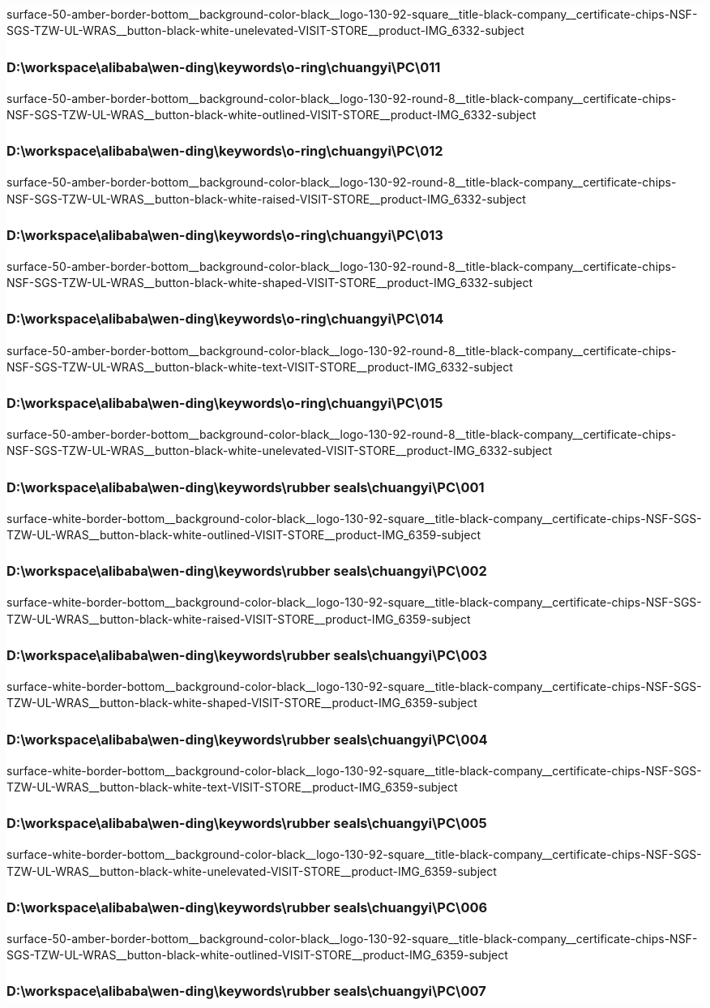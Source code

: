 surface-50-amber-border-bottom__background-color-black__logo-130-92-square__title-black-company__certificate-chips-NSF-SGS-TZW-UL-WRAS__button-black-white-unelevated-VISIT-STORE__product-IMG_6332-subject
### D:\workspace\alibaba\wen-ding\keywords\o-ring\chuangyi\PC\011
surface-50-amber-border-bottom__background-color-black__logo-130-92-round-8__title-black-company__certificate-chips-NSF-SGS-TZW-UL-WRAS__button-black-white-outlined-VISIT-STORE__product-IMG_6332-subject
### D:\workspace\alibaba\wen-ding\keywords\o-ring\chuangyi\PC\012
surface-50-amber-border-bottom__background-color-black__logo-130-92-round-8__title-black-company__certificate-chips-NSF-SGS-TZW-UL-WRAS__button-black-white-raised-VISIT-STORE__product-IMG_6332-subject
### D:\workspace\alibaba\wen-ding\keywords\o-ring\chuangyi\PC\013
surface-50-amber-border-bottom__background-color-black__logo-130-92-round-8__title-black-company__certificate-chips-NSF-SGS-TZW-UL-WRAS__button-black-white-shaped-VISIT-STORE__product-IMG_6332-subject
### D:\workspace\alibaba\wen-ding\keywords\o-ring\chuangyi\PC\014
surface-50-amber-border-bottom__background-color-black__logo-130-92-round-8__title-black-company__certificate-chips-NSF-SGS-TZW-UL-WRAS__button-black-white-text-VISIT-STORE__product-IMG_6332-subject
### D:\workspace\alibaba\wen-ding\keywords\o-ring\chuangyi\PC\015
surface-50-amber-border-bottom__background-color-black__logo-130-92-round-8__title-black-company__certificate-chips-NSF-SGS-TZW-UL-WRAS__button-black-white-unelevated-VISIT-STORE__product-IMG_6332-subject

### D:\workspace\alibaba\wen-ding\keywords\rubber seals\chuangyi\PC\001
surface-white-border-bottom__background-color-black__logo-130-92-square__title-black-company__certificate-chips-NSF-SGS-TZW-UL-WRAS__button-black-white-outlined-VISIT-STORE__product-IMG_6359-subject
### D:\workspace\alibaba\wen-ding\keywords\rubber seals\chuangyi\PC\002
surface-white-border-bottom__background-color-black__logo-130-92-square__title-black-company__certificate-chips-NSF-SGS-TZW-UL-WRAS__button-black-white-raised-VISIT-STORE__product-IMG_6359-subject
### D:\workspace\alibaba\wen-ding\keywords\rubber seals\chuangyi\PC\003
surface-white-border-bottom__background-color-black__logo-130-92-square__title-black-company__certificate-chips-NSF-SGS-TZW-UL-WRAS__button-black-white-shaped-VISIT-STORE__product-IMG_6359-subject
### D:\workspace\alibaba\wen-ding\keywords\rubber seals\chuangyi\PC\004
surface-white-border-bottom__background-color-black__logo-130-92-square__title-black-company__certificate-chips-NSF-SGS-TZW-UL-WRAS__button-black-white-text-VISIT-STORE__product-IMG_6359-subject
### D:\workspace\alibaba\wen-ding\keywords\rubber seals\chuangyi\PC\005
surface-white-border-bottom__background-color-black__logo-130-92-square__title-black-company__certificate-chips-NSF-SGS-TZW-UL-WRAS__button-black-white-unelevated-VISIT-STORE__product-IMG_6359-subject
### D:\workspace\alibaba\wen-ding\keywords\rubber seals\chuangyi\PC\006
surface-50-amber-border-bottom__background-color-black__logo-130-92-square__title-black-company__certificate-chips-NSF-SGS-TZW-UL-WRAS__button-black-white-outlined-VISIT-STORE__product-IMG_6359-subject
### D:\workspace\alibaba\wen-ding\keywords\rubber seals\chuangyi\PC\007